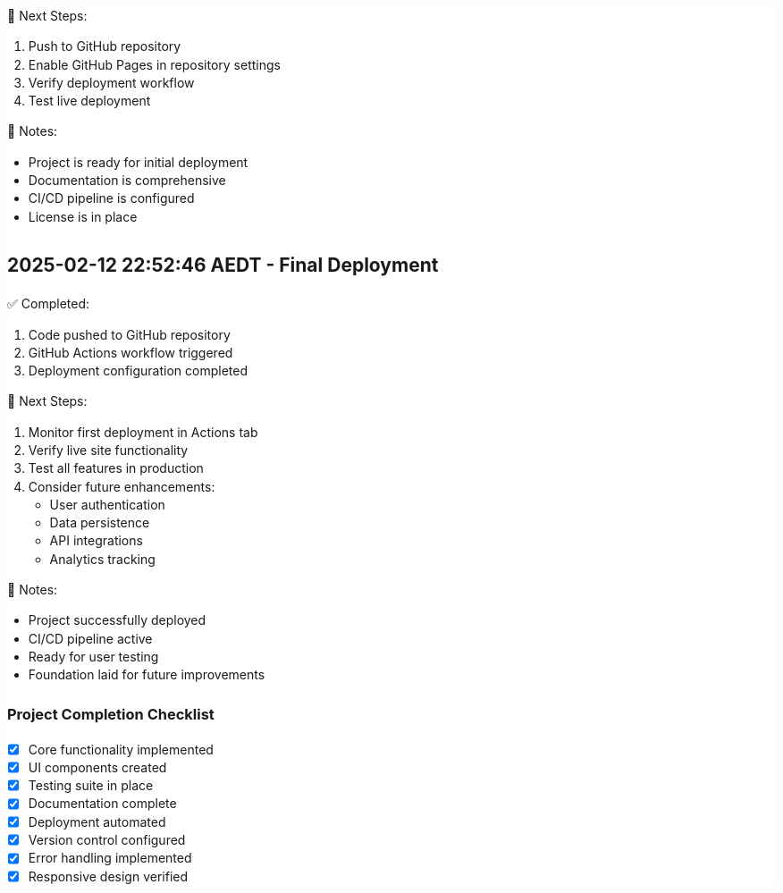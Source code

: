 🔄 Next Steps:
1. Push to GitHub repository
2. Enable GitHub Pages in repository settings
3. Verify deployment workflow
4. Test live deployment

📝 Notes:
- Project is ready for initial deployment
- Documentation is comprehensive
- CI/CD pipeline is configured
- License is in place

## 2025-02-12 22:52:46 AEDT - Final Deployment

✅ Completed:
1. Code pushed to GitHub repository
2. GitHub Actions workflow triggered
3. Deployment configuration completed

🔄 Next Steps:
1. Monitor first deployment in Actions tab
2. Verify live site functionality
3. Test all features in production
4. Consider future enhancements:
   - User authentication
   - Data persistence
   - API integrations
   - Analytics tracking

📝 Notes:
- Project successfully deployed
- CI/CD pipeline active
- Ready for user testing
- Foundation laid for future improvements

### Project Completion Checklist
- [x] Core functionality implemented
- [x] UI components created
- [x] Testing suite in place
- [x] Documentation complete
- [x] Deployment automated
- [x] Version control configured
- [x] Error handling implemented
- [x] Responsive design verified
